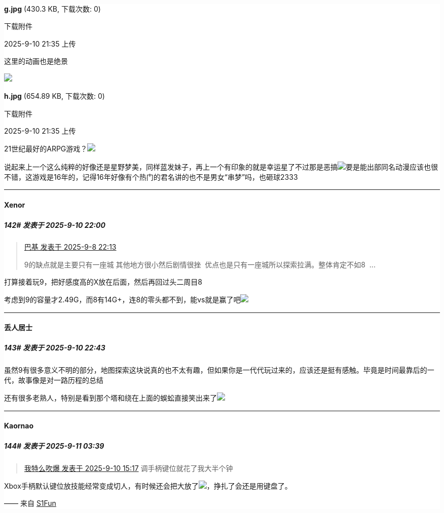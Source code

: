 <strong>g.jpg</strong> (430.3 KB, 下载次数: 0)

下载附件

2025-9-10 21:35 上传

这里的动画也是绝景

<img src="https://img.stage1st.com/forum/202509/10/213511xb9l7rccrdr2r6wx.jpg" referrerpolicy="no-referrer">

<strong>h.jpg</strong> (654.89 KB, 下载次数: 0)

下载附件

2025-9-10 21:35 上传

21世纪最好的ARPG游戏？<img src="https://static.stage1st.com/image/smiley/face2017/062.gif" referrerpolicy="no-referrer">

说起来上一个这么纯粹的好像还是星野梦美，同样蓝发妹子，再上一个有印象的就是幸运星了不过那是恶搞<img src="https://static.stage1st.com/image/smiley/face2017/185.png" referrerpolicy="no-referrer">要是能出部同名动漫应该也很不错，这游戏是16年的，记得16年好像有个热门的君名讲的也不是男女“串梦”吗，也砸球2333

*****

####  Xenor  
##### 142#       发表于 2025-9-10 22:00

<blockquote><a href="httphttps://stage1st.com/2b/forum.php?mod=redirect&amp;goto=findpost&amp;pid=68391898&amp;ptid=2259501" target="_blank">巴基 发表于 2025-9-8 22:13</a>

9的缺点就是主要只有一座城 其他地方很小然后剧情很挫  优点也是只有一座城所以探索拉满。整体肯定不如8  ...</blockquote>
打算接着玩9，把好感度高的X放在后面，然后再回过头二周目8

考虑到9的容量才2.49G，而8有14G+，连8的零头都不到，能vs就是赢了吧<img src="https://static.stage1st.com/image/smiley/face2017/074.png" referrerpolicy="no-referrer">

*****

####  丢人居士  
##### 143#       发表于 2025-9-10 22:43

虽然9有很多意义不明的部分，地图探索这块说真的也不太有趣，但如果你是一代代玩过来的，应该还是挺有感触。毕竟是时间最靠后的一代，故事像是对一路历程的总结

还有很多老熟人，特别是看到那个塔和绕在上面的蜈蚣直接笑出来了<img src="https://static.stage1st.com/image/smiley/face2017/067.png" referrerpolicy="no-referrer">


*****

####  Kaornao  
##### 144#       发表于 2025-9-11 03:39

<blockquote><a href="httphttps://stage1st.com/2b/forum.php?mod=redirect&amp;goto=findpost&amp;pid=68401843&amp;ptid=2259501" target="_blank">我特么吹爆 发表于 2025-9-10 15:17</a>
调手柄键位就花了我大半个钟</blockquote>
Xbox手柄默认键位放技能经常变成切人，有时候还会把大放了<img src="https://static.stage1st.com/image/smiley/face2017/068.png" referrerpolicy="no-referrer">，挣扎了会还是用键盘了。

—— 来自 [S1Fun](https://s1fun.koalcat.com)


